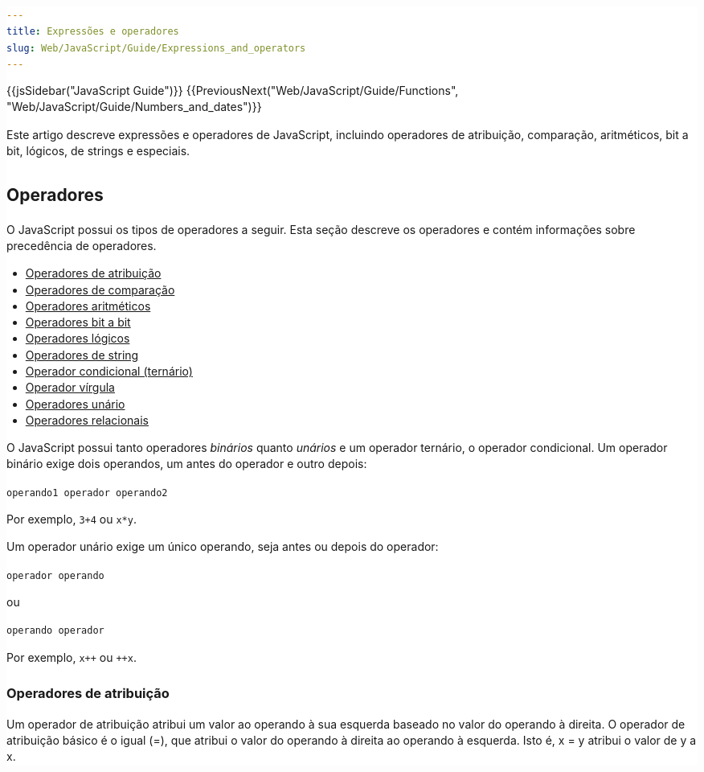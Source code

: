 ```yaml
---
title: Expressões e operadores
slug: Web/JavaScript/Guide/Expressions_and_operators
---
```


{{jsSidebar("JavaScript Guide")}} {{PreviousNext("Web/JavaScript/Guide/Functions", "Web/JavaScript/Guide/Numbers_and_dates")}}

Este artigo descreve expressões e operadores de JavaScript, incluindo operadores de atribuição, comparação, aritméticos, bit a bit, lógicos, de strings e especiais.

## Operadores

O JavaScript possui os tipos de operadores a seguir. Esta seção descreve os operadores e contém informações sobre precedência de operadores.

- [Operadores de atribuição](#operador_atribuicao)
- [Operadores de comparação](#operador_comparacao)
- [Operadores aritméticos](#operadores_aritmeticos)
- [Operadores bit a bit](#operadores_bit_a_bit)
- [Operadores lógicos](#operadores_logicos)
- [Operadores de string](#operadores_string)
- [Operador condicional (ternário)](#operador_condicional_ternario)
- [Operador vírgula](#operador_virgula)
- [Operadores unário](#operadores_unario)
- [Operadores relacionais](#operador_virgula)

O JavaScript possui tanto operadores _binários_ quanto _unários_ e um operador ternário, o operador condicional. Um operador binário exige dois operandos, um antes do operador e outro depois:

```
operando1 operador operando2
```

Por exemplo, `3+4` ou `x*y`.

Um operador unário exige um único operando, seja antes ou depois do operador:

```
operador operando
```

ou

```
operando operador
```

Por exemplo, `x++` ou `++x`.

### Operadores de atribuição

Um operador de atribuição atribui um valor ao operando à sua esquerda baseado no valor do operando à direita. O operador de atribuição básico é o igual (=), que atribui o valor do operando à direita ao operando à esquerda. Isto é, x = y atribui o valor de y a x.
